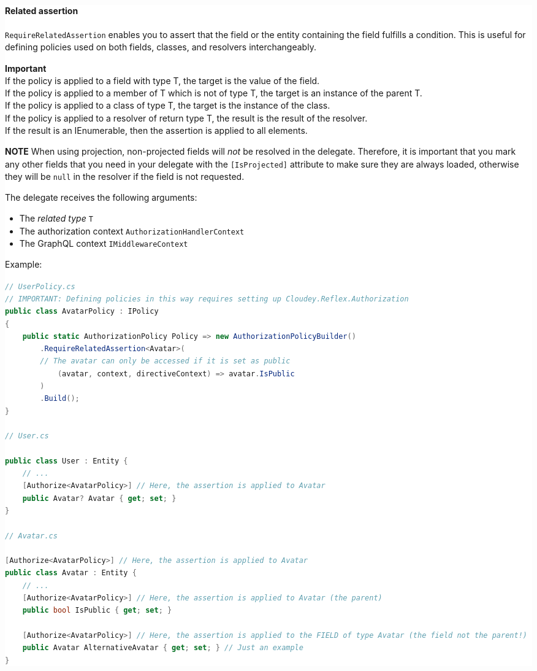 #### Related assertion

`RequireRelatedAssertion` enables you to assert that the field or the entity containing the field fulfills a condition. This is useful for defining policies used on both fields, classes, and resolvers interchangeably.

**Important**  
If the policy is applied to a field with type T, the target is the value of the field.  
If the policy is applied to a member of T which is not of type T, the target is an instance of the parent T.  
If the policy is applied to a class of type T, the target is the instance of the class.  
If the policy is applied to a resolver of return type T, the result is the result of the resolver.  
If the result is an IEnumerable, then the assertion is applied to all elements.

**NOTE**
When using projection, non-projected fields will _not_ be resolved in the delegate. Therefore, it is important that you mark any other fields that you need in your delegate with the `[IsProjected]` attribute to make sure they are always loaded, otherwise they will be `null` in the resolver if the field is not requested.

The delegate receives the following arguments:
- The _related type_ `T`
- The authorization context `AuthorizationHandlerContext`
- The GraphQL context `IMiddlewareContext`

Example:
```c#
// UserPolicy.cs
// IMPORTANT: Defining policies in this way requires setting up Cloudey.Reflex.Authorization
public class AvatarPolicy : IPolicy
{
    public static AuthorizationPolicy Policy => new AuthorizationPolicyBuilder()
        .RequireRelatedAssertion<Avatar>(
        // The avatar can only be accessed if it is set as public
            (avatar, context, directiveContext) => avatar.IsPublic
        )
        .Build();
}

// User.cs

public class User : Entity {
    // ...
    [Authorize<AvatarPolicy>] // Here, the assertion is applied to Avatar
    public Avatar? Avatar { get; set; }
}

// Avatar.cs

[Authorize<AvatarPolicy>] // Here, the assertion is applied to Avatar
public class Avatar : Entity {
    // ...
    [Authorize<AvatarPolicy>] // Here, the assertion is applied to Avatar (the parent)
    public bool IsPublic { get; set; } 
    
    [Authorize<AvatarPolicy>] // Here, the assertion is applied to the FIELD of type Avatar (the field not the parent!)
    public Avatar AlternativeAvatar { get; set; } // Just an example
}
```
